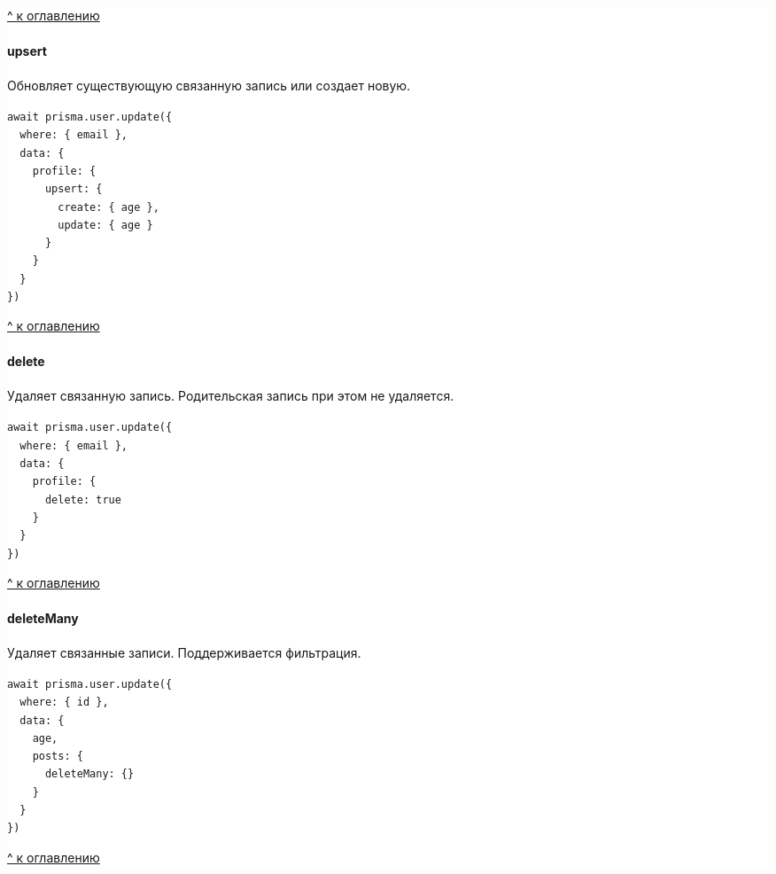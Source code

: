 [^ к оглавлению](#оглавление)

#### upsert

Обновляет существующую связанную запись или создает новую.

```
await prisma.user.update({
  where: { email },
  data: {
    profile: {
      upsert: {
        create: { age },
        update: { age }
      }
    }
  }
})
```

[^ к оглавлению](#оглавление)

#### delete

Удаляет связанную запись. Родительская запись при этом не удаляется.

```
await prisma.user.update({
  where: { email },
  data: {
    profile: {
      delete: true
    }
  }
})
```

[^ к оглавлению](#оглавление)

#### deleteMany

Удаляет связанные записи. Поддерживается фильтрация.

```
await prisma.user.update({
  where: { id },
  data: {
    age,
    posts: {
      deleteMany: {}
    }
  }
})
```

[^ к оглавлению](#оглавление)
